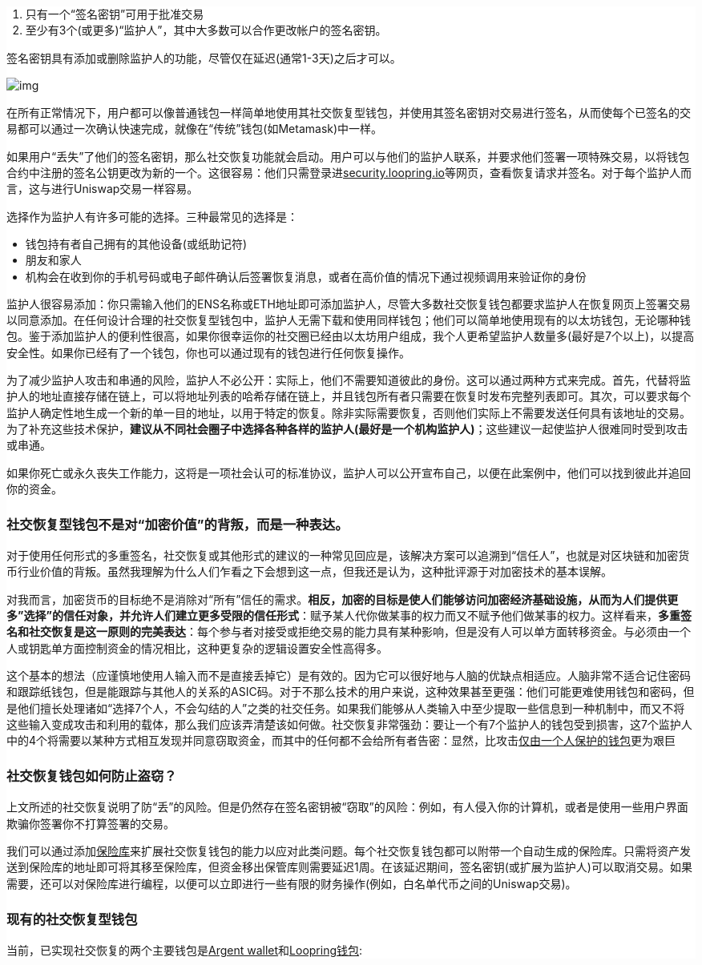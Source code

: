 1. 只有一个“签名密钥”可用于批准交易
2. 至少有3个(或更多)“监护人”，其中大多数可以合作更改帐户的签名密钥。

签名密钥具有添加或删除监护人的功能，尽管仅在延迟(通常1-3天)之后才可以。

![img](https://vitalik.ca/images/social-recovery-files/diag2.png)



在所有正常情况下，用户都可以像普通钱包一样简单地使用其社交恢复型钱包，并使用其签名密钥对交易进行签名，从而使每个已签名的交易都可以通过一次确认快速完成，就像在“传统”钱包(如Metamask)中一样。

如果用户“丢失”了他们的签名密钥，那么社交恢复功能就会启动。用户可以与他们的监护人联系，并要求他们签署一项特殊交易，以将钱包合约中注册的签名公钥更改为新的一个。这很容易：他们只需登录进[security.loopring.io](https://security.loopring.io/)等网页，查看恢复请求并签名。对于每个监护人而言，这与进行Uniswap交易一样容易。

选择作为监护人有许多可能的选择。三种最常见的选择是：

- 钱包持有者自己拥有的其他设备(或纸助记符)
- 朋友和家人
- 机构会在收到你的手机号码或电子邮件确认后签署恢复消息，或者在高价值的情况下通过视频调用来验证你的身份

监护人很容易添加：你只需输入他们的ENS名称或ETH地址即可添加监护人，尽管大多数社交恢复钱包都要求监护人在恢复网页上签署交易以同意添加。在任何设计合理的社交恢复型钱包中，监护人无需下载和使用同样钱包；他们可以简单地使用现有的以太坊钱包，无论哪种钱包。鉴于添加监护人的便利性很高，如果你很幸运你的社交圈已经由以太坊用户组成，我个人更希望监护人数量多(最好是7个以上)，以提高安全性。如果你已经有了一个钱包，你也可以通过现有的钱包进行任何恢复操作。

为了减少监护人攻击和串通的风险，监护人不必公开：实际上，他们不需要知道彼此的身份。这可以通过两种方式来完成。首先，代替将监护人的地址直接存储在链上，可以将地址列表的哈希存储在链上，并且钱包所有者只需要在恢复时发布完整列表即可。其次，可以要求每个监护人确定性地生成一个新的单一目的地址，以用于特定的恢复。除非实际需要恢复，否则他们实际上不需要发送任何具有该地址的交易。为了补充这些技术保护，**建议从不同社会圈子中选择各种各样的监护人(最好是一个机构监护人)**；这些建议一起使监护人很难同时受到攻击或串通。

如果你死亡或永久丧失工作能力，这将是一项社会认可的标准协议，监护人可以公开宣布自己，以便在此案例中，他们可以找到彼此并追回你的资金。

### 社交恢复型钱包不是对“加密价值”的背叛，而是一种表达。

对于使用任何形式的多重签名，社交恢复或其他形式的建议的一种常见回应是，该解决方案可以追溯到“信任人”，也就是对区块链和加密货币行业价值的背叛。虽然我理解为什么人们乍看之下会想到这一点，但我还是认为，这种批评源于对加密技术的基本误解。

对我而言，加密货币的目标绝不是消除对“所有”信任的需求。**相反，加密的目标是使人们能够访问加密经济基础设施，从而为人们提供更多”选择”的信任对象，并允许人们建立更多受限的信任形式**：赋予某人代你做某事的权力而又不赋予他们做某事的权力。这样看来，**多重签名和社交恢复是这一原则的完美表达**：每个参与者对接受或拒绝交易的能力具有某种影响，但是没有人可以单方面转移资金。与必须由一个人或钥匙单方面控制资金的情况相比，这种更复杂的逻辑设置安全性高得多。

这个基本的想法（应谨慎地使用人输入而不是直接丢掉它）是有效的。因为它可以很好地与人脑的优缺点相适应。人脑非常不适合记住密码和跟踪纸钱包，但是能跟踪与其他人的关系的ASIC码。对于不那么技术的用户来说，这种效果甚至更强：他们可能更难使用钱包和密码，但是他们擅长处理诸如“选择7个人，不会勾结的人”之类的社交任务。如果我们能够从人类输入中至少提取一些信息到一种机制中，而又不将这些输入变成攻击和利用的载体，那么我们应该弄清楚该如何做。社交恢复非常强劲：要让一个有7个监护人的钱包受到损害，这7个监护人中的4个将需要以某种方式相互发现并同意窃取资金，而其中的任何都不会给所有者告密：显然，比攻击[仅由一个人保护的钱包](https://bitcoinmagazine.com/articles/bitcoin-self-defense-part-i-wallet-protection-1368758841)更为艰巨

### 社交恢复钱包如何防止盗窃？

上文所述的社交恢复说明了防“丢”的风险。但是仍然存在签名密钥被“窃取”的风险：例如，有人侵入你的计算机，或者是使用一些用户界面欺骗你签署你不打算签署的交易。

我们可以通过添加[保险库](https://hackingdistributed.com/2016/02/26/how-to-implement-secure-bitcoin-vaults/)来扩展社交恢复钱包的能力以应对此类问题。每个社交恢复钱包都可以附带一个自动生成的保险库。只需将资产发送到保险库的地址即可将其移至保险库，但资金移出保管库则需要延迟1周。在该延迟期间，签名密钥(或扩展为监护人)可以取消交易。如果需要，还可以对保险库进行编程，以便可以立即进行一些有限的财务操作(例如，白名单代币之间的Uniswap交易)。

### 现有的社交恢复型钱包

当前，已实现社交恢复的两个主要钱包是[Argent wallet](https://www.argent.xyz/)和[Loopring钱包](https://loopring.io/):
